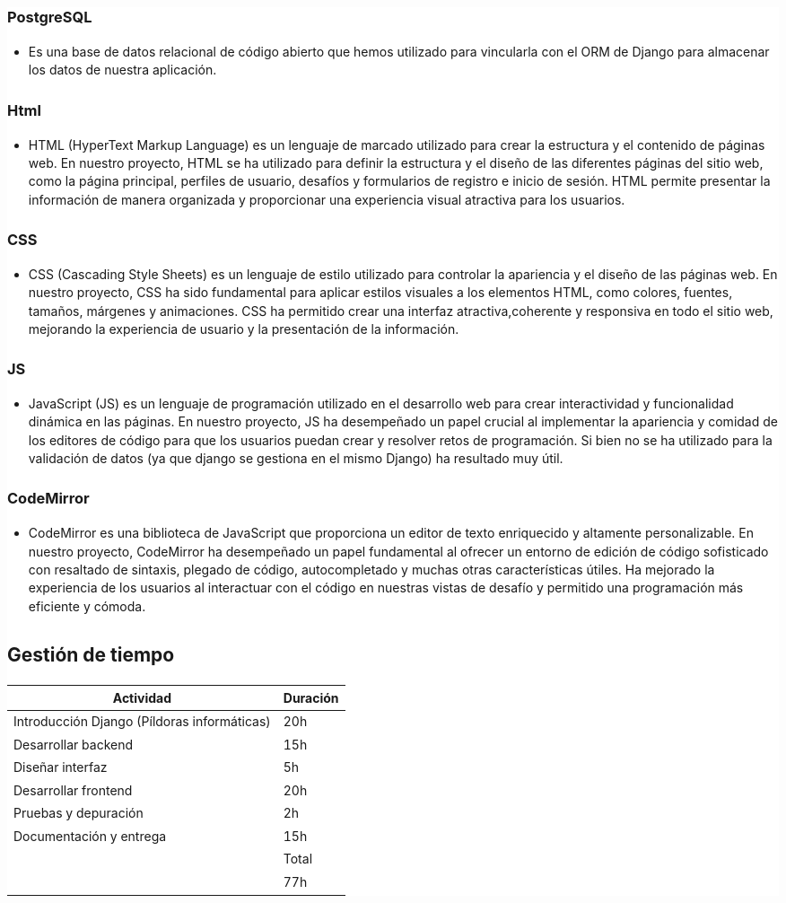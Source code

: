 ### PostgreSQL
* Es una base de datos relacional de código abierto que hemos utilizado para vincularla
con el ORM de Django para almacenar los datos de nuestra aplicación. 

### Html
* HTML (HyperText Markup Language) es un lenguaje de marcado utilizado para crear la estructura
y el contenido de páginas web. En nuestro proyecto, HTML se ha utilizado para definir la estructura
y el diseño de las diferentes páginas del sitio web, como la página principal, perfiles de usuario,
desafíos y formularios de registro e inicio de sesión. HTML permite presentar la información de
manera organizada y proporcionar una experiencia visual atractiva para los usuarios.

### CSS
* CSS (Cascading Style Sheets) es un lenguaje de estilo utilizado para controlar la apariencia
y el diseño de las páginas web. En nuestro proyecto, CSS ha sido fundamental para aplicar
estilos visuales a los elementos HTML, como colores, fuentes, tamaños, márgenes y animaciones.
CSS ha permitido crear una interfaz atractiva,coherente y responsiva en todo el sitio web, mejorando la
experiencia de usuario y la presentación de la información.

### JS
* JavaScript (JS) es un lenguaje de programación utilizado en el desarrollo web para crear
interactividad y funcionalidad dinámica en las páginas. En nuestro proyecto, JS ha desempeñado
un papel crucial al implementar la apariencia y comidad de los editores de código para que los
usuarios puedan crear y resolver retos de programación. Si bien no se ha utilizado para la validación
de datos (ya que django se gestiona en el mismo Django) ha resultado muy útil.

### CodeMirror
* CodeMirror es una biblioteca de JavaScript que proporciona un editor de texto enriquecido y
altamente personalizable. En nuestro proyecto, CodeMirror ha desempeñado un papel fundamental
al ofrecer un entorno de edición de código sofisticado con resaltado de sintaxis, plegado de
código, autocompletado y muchas otras características útiles. Ha mejorado la experiencia de
los usuarios al interactuar con el código en nuestras vistas de desafío y permitido una
programación más eficiente y cómoda.

## Gestión de tiempo

| Actividad                | Duración |
|--------------------------|----------|
| Introducción Django (Píldoras informáticas)         | 20h   |
| Desarrollar backend      | 15h  |
| Diseñar interfaz         | 5h  |
| Desarrollar frontend     | 20h  |
| Pruebas y depuración     | 2h  |
| Documentación y entrega  | 15h   |
|                          | Total |
|                          | 77h |
